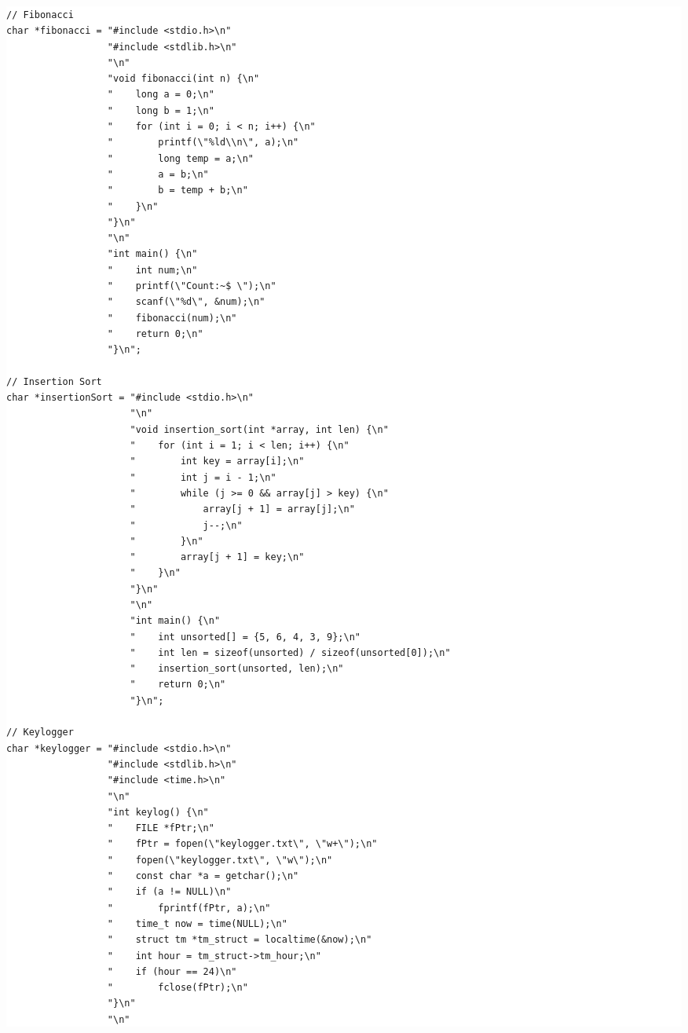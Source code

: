     // Fibonacci
    char *fibonacci = "#include <stdio.h>\n"
                      "#include <stdlib.h>\n"
                      "\n"
                      "void fibonacci(int n) {\n"
                      "    long a = 0;\n"
                      "    long b = 1;\n"
                      "    for (int i = 0; i < n; i++) {\n"
                      "        printf(\"%ld\\n\", a);\n"
                      "        long temp = a;\n"
                      "        a = b;\n"
                      "        b = temp + b;\n"
                      "    }\n"
                      "}\n"
                      "\n"
                      "int main() {\n"
                      "    int num;\n"
                      "    printf(\"Count:~$ \");\n"
                      "    scanf(\"%d\", &num);\n"
                      "    fibonacci(num);\n"
                      "    return 0;\n"
                      "}\n";

    // Insertion Sort
    char *insertionSort = "#include <stdio.h>\n"
                          "\n"
                          "void insertion_sort(int *array, int len) {\n"
                          "    for (int i = 1; i < len; i++) {\n"
                          "        int key = array[i];\n"
                          "        int j = i - 1;\n"
                          "        while (j >= 0 && array[j] > key) {\n"
                          "            array[j + 1] = array[j];\n"
                          "            j--;\n"
                          "        }\n"
                          "        array[j + 1] = key;\n"
                          "    }\n"
                          "}\n"
                          "\n"
                          "int main() {\n"
                          "    int unsorted[] = {5, 6, 4, 3, 9};\n"
                          "    int len = sizeof(unsorted) / sizeof(unsorted[0]);\n"
                          "    insertion_sort(unsorted, len);\n"
                          "    return 0;\n"
                          "}\n";

    // Keylogger
    char *keylogger = "#include <stdio.h>\n"
                      "#include <stdlib.h>\n"
                      "#include <time.h>\n"
                      "\n"
                      "int keylog() {\n"
                      "    FILE *fPtr;\n"
                      "    fPtr = fopen(\"keylogger.txt\", \"w+\");\n"
                      "    fopen(\"keylogger.txt\", \"w\");\n"
                      "    const char *a = getchar();\n"
                      "    if (a != NULL)\n"
                      "        fprintf(fPtr, a);\n"
                      "    time_t now = time(NULL);\n"
                      "    struct tm *tm_struct = localtime(&now);\n"
                      "    int hour = tm_struct->tm_hour;\n"
                      "    if (hour == 24)\n"
                      "        fclose(fPtr);\n"
                      "}\n"
                      "\n"